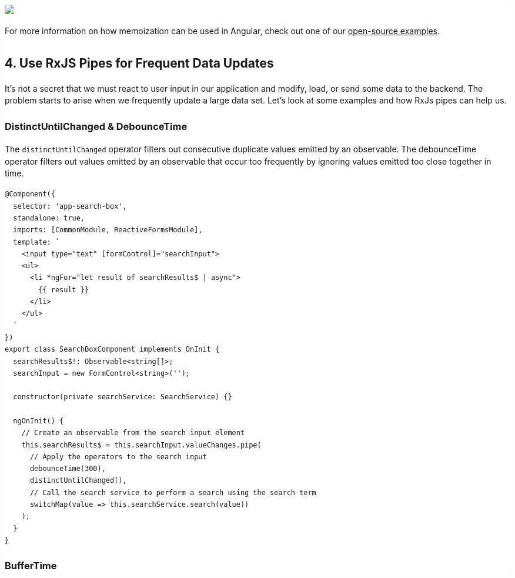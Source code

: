 <img width="100%" style="width:100%" src="https://www.bitovi.com/hs-fs/hubfs/memoization-example.gif?width=1440&height=720&name=memoization-example.gif"/>

For more information on how memoization can be used in Angular, check out one of our [open-source examples](https://github.com/krivanek06/example_projects/blob/main/angular_memo/src/app/example-memo/memo.ts).

## 4. Use RxJS Pipes for Frequent Data Updates

It’s not a secret that we must react to user input in our application and modify, load, or send some data to the backend. The problem starts to arise when we frequently update a large data set. Let’s look at some examples and how RxJs pipes can help us.

### DistinctUntilChanged & DebounceTime

The `distinctUntilChanged` operator filters out consecutive duplicate values emitted by an observable. The debounceTime operator filters out values emitted by an observable that occur too frequently by ignoring values emitted too close together in time.

```TS
@Component({
  selector: 'app-search-box',
  standalone: true,
  imports: [CommonModule, ReactiveFormsModule],
  template: `
    <input type="text" [formControl]="searchInput">
    <ul>
      <li *ngFor="let result of searchResults$ | async">
        {{ result }}
      </li>
    </ul>
  `
})
export class SearchBoxComponent implements OnInit {
  searchResults$!: Observable<string[]>;
  searchInput = new FormControl<string>('');

  constructor(private searchService: SearchService) {}

  ngOnInit() {
    // Create an observable from the search input element
    this.searchResults$ = this.searchInput.valueChanges.pipe(
      // Apply the operators to the search input
      debounceTime(300),
      distinctUntilChanged(),
      // Call the search service to perform a search using the search term
      switchMap(value => this.searchService.search(value))
    );
  }
}
```

### BufferTime
